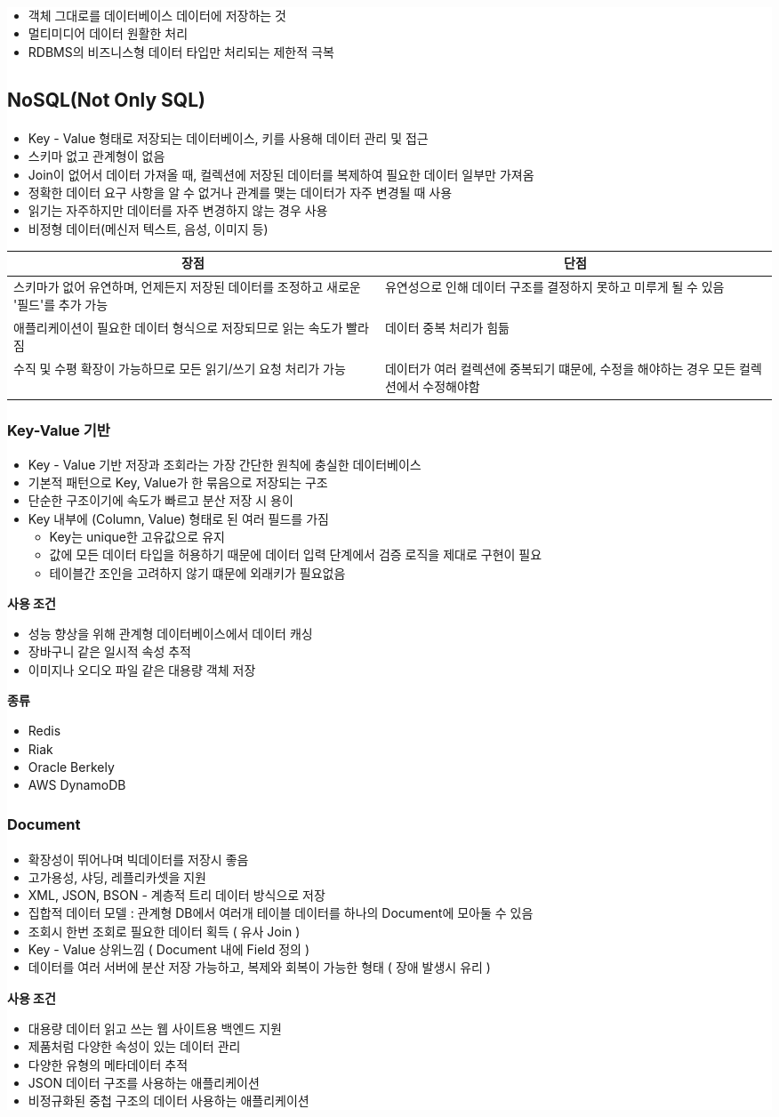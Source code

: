 - 객체 그대로를 데이터베이스 데이터에 저장하는 것
- 멀티미디어 데이터 원활한 처리
- RDBMS의 비즈니스형 데이터 타입만 처리되는 제한적 극복

## NoSQL(Not Only SQL)

- Key - Value 형태로 저장되는 데이터베이스, 키를 사용해 데이터 관리 및 접근
- 스키마 없고 관계형이 없음
- Join이 없어서 데이터 가져올 때, 컬렉션에 저장된 데이터를 복제하여 필요한 데이터 일부만 가져옴
- 정확한 데이터 요구 사항을 알 수 없거나 관계를 맺는 데이터가 자주 변경될 때 사용
- 읽기는 자주하지만 데이터를 자주 변경하지 않는 경우 사용
- 비정형 데이터(메신저 텍스트, 음성, 이미지 등)

| 장점                                                                                | 단점                                                                                    |
| ----------------------------------------------------------------------------------- | --------------------------------------------------------------------------------------- |
| 스키마가 없어 유연하며, 언제든지 저장된 데이터를 조정하고 새로운 '필드'를 추가 가능 | 유연성으로 인해 데이터 구조를 결정하지 못하고 미루게 될 수 있음                         |
| 애플리케이션이 필요한 데이터 형식으로 저장되므로 읽는 속도가 빨라짐                 | 데이터 중복 처리가 힘듦                                                                 |
| 수직 및 수평 확장이 가능하므로 모든 읽기/쓰기 요청 처리가 가능                      | 데이터가 여러 컬렉션에 중복되기 떄문에, 수정을 해야하는 경우 모든 컬렉션에서 수정해야함 |

### Key-Value 기반

- Key - Value 기반 저장과 조회라는 가장 간단한 원칙에 충실한 데이터베이스
- 기본적 패턴으로 Key, Value가 한 묶음으로 저장되는 구조
- 단순한 구조이기에 속도가 빠르고 분산 저장 시 용이
- Key 내부에 (Column, Value) 형태로 된 여러 필드를 가짐
  - Key는 unique한 고유값으로 유지
  - 값에 모든 데이터 타입을 허용하기 때문에 데이터 입력 단계에서 검증 로직을 제대로 구현이 필요
  - 테이블간 조인을 고려하지 않기 떄문에 외래키가 필요없음

**사용 조건**

- 성능 향상을 위해 관계형 데이터베이스에서 데이터 캐싱
- 장바구니 같은 일시적 속성 추적
- 이미지나 오디오 파일 같은 대용량 객체 저장

**종류**

- Redis
- Riak
- Oracle Berkely
- AWS DynamoDB

### Document

- 확장성이 뛰어나며 빅데이터를 저장시 좋음
- 고가용성, 샤딩, 레플리카셋을 지원
- XML, JSON, BSON - 계층적 트리 데이터 방식으로 저장
- 집합적 데이터 모델 : 관계형 DB에서 여러개 테이블 데이터를 하나의 Document에 모아둘 수 있음
- 조회시 한번 조회로 필요한 데이터 획득 ( 유사 Join )
- Key - Value 상위느낌 ( Document 내에 Field 정의 )
- 데이터를 여러 서버에 분산 저장 가능하고, 복제와 회복이 가능한 형태 ( 장애 발생시 유리 )

**사용 조건**

- 대용량 데이터 읽고 쓰는 웹 사이트용 백엔드 지원
- 제품처럼 다양한 속성이 있는 데이터 관리
- 다양한 유형의 메타데이터 추적
- JSON 데이터 구조를 사용하는 애플리케이션
- 비정규화된 중첩 구조의 데이터 사용하는 애플리케이션
